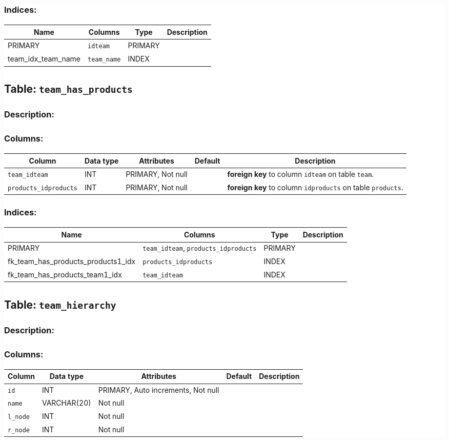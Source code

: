 
### Indices: 

| Name | Columns | Type | Description |
| --- | --- | --- | --- |
| PRIMARY | `idteam` | PRIMARY |   |
| team_idx_team_name | `team_name` | INDEX |   |


## Table: `team_has_products`

### Description: 



### Columns: 

| Column | Data type | Attributes | Default | Description |
| --- | --- | --- | --- | ---  |
| `team_idteam` | INT | PRIMARY, Not null |   |  **foreign key** to column `idteam` on table `team`. |
| `products_idproducts` | INT | PRIMARY, Not null |   |  **foreign key** to column `idproducts` on table `products`. |


### Indices: 

| Name | Columns | Type | Description |
| --- | --- | --- | --- |
| PRIMARY | `team_idteam`, `products_idproducts` | PRIMARY |   |
| fk_team_has_products_products1_idx | `products_idproducts` | INDEX |   |
| fk_team_has_products_team1_idx | `team_idteam` | INDEX |   |


## Table: `team_hierarchy`

### Description: 



### Columns: 

| Column | Data type | Attributes | Default | Description |
| --- | --- | --- | --- | ---  |
| `id` | INT | PRIMARY, Auto increments, Not null |   |   |
| `name` | VARCHAR(20) | Not null |   |   |
| `l_node` | INT | Not null |   |   |
| `r_node` | INT | Not null |   |   |
